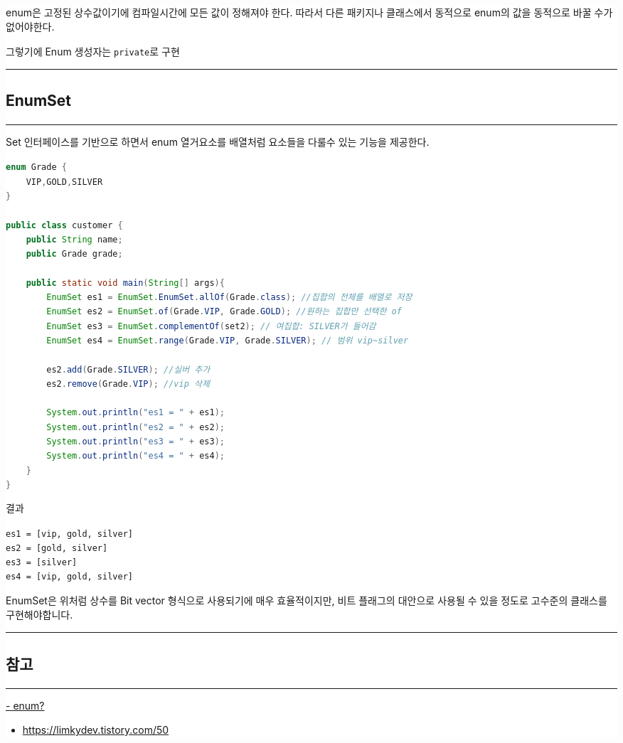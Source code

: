 enum은 고정된 상수값이기에 컴파일시간에 모든 값이 정해져야 한다. 따라서 다른 패키지나 클래스에서 동적으로 enum의 값을 동적으로 바꿀 수가 없어야한다.

그렇기에 Enum 생성자는 ```private```로 구현

---
## EnumSet
---
Set 인터페이스를 기반으로 하면서 enum 열거요소를 배열처럼 요소들을 다룰수 있는 기능을 제공한다.

```java
enum Grade {
    VIP,GOLD,SILVER
}

public class customer {
    public String name;
    public Grade grade;
     
    public static void main(String[] args){
        EnumSet es1 = EnumSet.EnumSet.allOf(Grade.class); //집합의 전체를 배열로 저장
        EnumSet es2 = EnumSet.of(Grade.VIP, Grade.GOLD); //원하는 집합만 선택한 of
        EnumSet es3 = EnumSet.complementOf(set2); // 여집합: SILVER가 들어감
        EnumSet es4 = EnumSet.range(Grade.VIP, Grade.SILVER); // 범위 vip~silver

        es2.add(Grade.SILVER); //실버 추가
        es2.remove(Grade.VIP); //vip 삭제

        System.out.println("es1 = " + es1);
        System.out.println("es2 = " + es2);
        System.out.println("es3 = " + es3);
        System.out.println("es4 = " + es4);
    }
}
```
결과
```
es1 = [vip, gold, silver]
es2 = [gold, silver]
es3 = [silver]
es4 = [vip, gold, silver]
```

EnumSet은 위처럼 상수를 Bit vector 형식으로 사용되기에 매우 효율적이지만, 비트 플래그의 대안으로 사용될 수 있을 정도로 고수준의 클래스를 구현해야합니다.





---
## 참고

---
[- enum?](#enum?)
- https://limkydev.tistory.com/50
